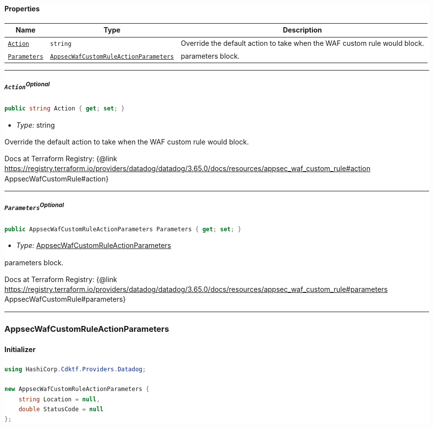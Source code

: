 #### Properties <a name="Properties" id="Properties"></a>

| **Name** | **Type** | **Description** |
| --- | --- | --- |
| <code><a href="#@cdktf/provider-datadog.appsecWafCustomRule.AppsecWafCustomRuleAction.property.action">Action</a></code> | <code>string</code> | Override the default action to take when the WAF custom rule would block. |
| <code><a href="#@cdktf/provider-datadog.appsecWafCustomRule.AppsecWafCustomRuleAction.property.parameters">Parameters</a></code> | <code><a href="#@cdktf/provider-datadog.appsecWafCustomRule.AppsecWafCustomRuleActionParameters">AppsecWafCustomRuleActionParameters</a></code> | parameters block. |

---

##### `Action`<sup>Optional</sup> <a name="Action" id="@cdktf/provider-datadog.appsecWafCustomRule.AppsecWafCustomRuleAction.property.action"></a>

```csharp
public string Action { get; set; }
```

- *Type:* string

Override the default action to take when the WAF custom rule would block.

Docs at Terraform Registry: {@link https://registry.terraform.io/providers/datadog/datadog/3.65.0/docs/resources/appsec_waf_custom_rule#action AppsecWafCustomRule#action}

---

##### `Parameters`<sup>Optional</sup> <a name="Parameters" id="@cdktf/provider-datadog.appsecWafCustomRule.AppsecWafCustomRuleAction.property.parameters"></a>

```csharp
public AppsecWafCustomRuleActionParameters Parameters { get; set; }
```

- *Type:* <a href="#@cdktf/provider-datadog.appsecWafCustomRule.AppsecWafCustomRuleActionParameters">AppsecWafCustomRuleActionParameters</a>

parameters block.

Docs at Terraform Registry: {@link https://registry.terraform.io/providers/datadog/datadog/3.65.0/docs/resources/appsec_waf_custom_rule#parameters AppsecWafCustomRule#parameters}

---

### AppsecWafCustomRuleActionParameters <a name="AppsecWafCustomRuleActionParameters" id="@cdktf/provider-datadog.appsecWafCustomRule.AppsecWafCustomRuleActionParameters"></a>

#### Initializer <a name="Initializer" id="@cdktf/provider-datadog.appsecWafCustomRule.AppsecWafCustomRuleActionParameters.Initializer"></a>

```csharp
using HashiCorp.Cdktf.Providers.Datadog;

new AppsecWafCustomRuleActionParameters {
    string Location = null,
    double StatusCode = null
};
```
